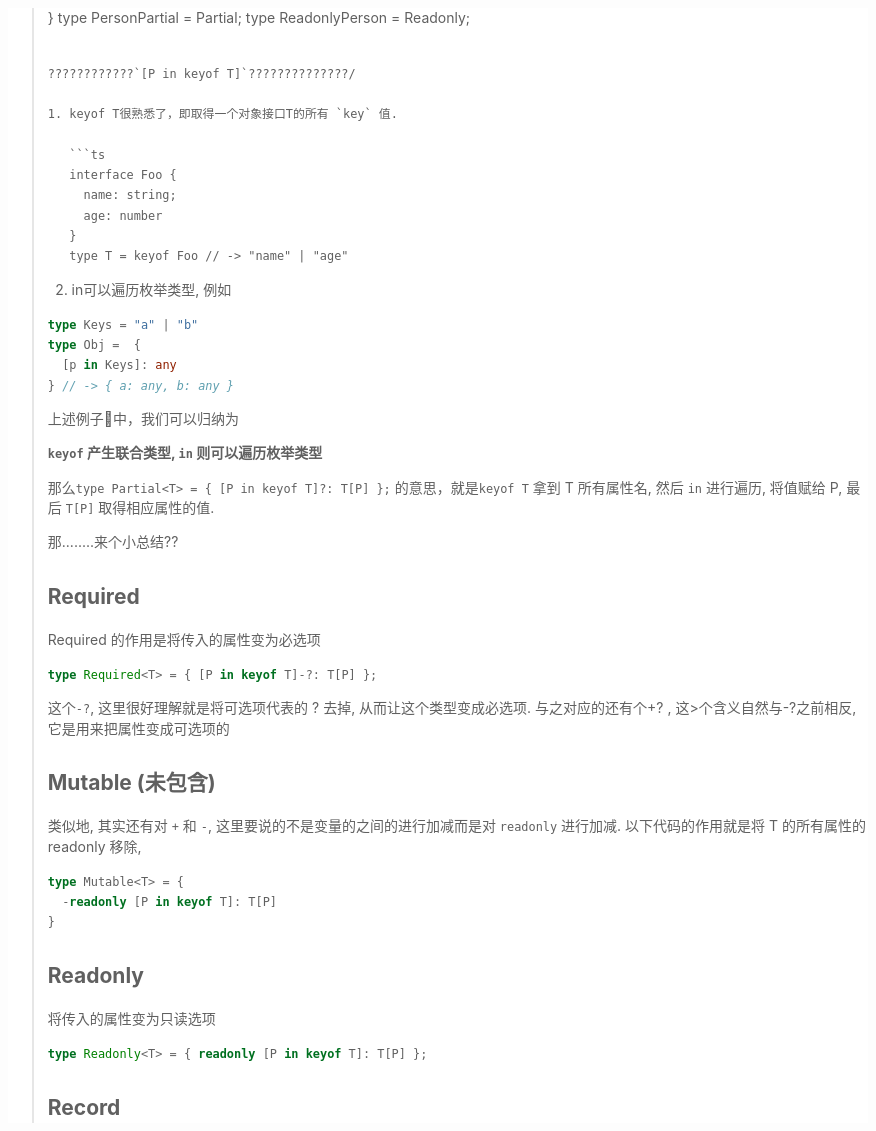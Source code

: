> }
> type PersonPartial = Partial<Person>;
> type ReadonlyPerson = Readonly<Person>;
> ```
>
> ????????????`[P in keyof T]`??????????????/
>
> 1. keyof T很熟悉了，即取得一个对象接口T的所有 `key` 值.
>
>    ```ts
>    interface Foo {
>      name: string;
>      age: number
>    }
>    type T = keyof Foo // -> "name" | "age"
>    ```
>
> 2.  in可以遍历枚举类型, 例如
>
>    ```ts
>    type Keys = "a" | "b"
>    type Obj =  {
>      [p in Keys]: any
>    } // -> { a: any, b: any }
>    ```
>
> 上述例子🌰中，我们可以归纳为
>
> **`keyof` 产生联合类型, `in` 则可以遍历枚举类型**
>
> 那么`type Partial<T> = { [P in keyof T]?: T[P] };` 的意思，就是`keyof T` 拿到 T 所有属性名, 然后 `in` 进行遍历, 将值赋给 P, 最后 `T[P]` 取得相应属性的值.
>
> 那........来个小总结??
>
> ## Required
>
> Required 的作用是将传入的属性变为必选项
>
> ```ts
> type Required<T> = { [P in keyof T]-?: T[P] };
> ```
> 这个`-?`, 这里很好理解就是将可选项代表的 ? 去掉, 从而让这个类型变成必选项. 与之对应的还有个+? , 这>个含义自然与-?之前相反, 它是用来把属性变成可选项的
>
> ## Mutable (未包含)
>
> 类似地, 其实还有对 `+` 和 `-`, 这里要说的不是变量的之间的进行加减而是对 `readonly` 进行加减.
> 以下代码的作用就是将 T 的所有属性的 readonly 移除,
>
> ```ts
> type Mutable<T> = {
>   -readonly [P in keyof T]: T[P]
> }
> ```
>
> ## Readonly
>
> 将传入的属性变为只读选项
>
> ```ts
> type Readonly<T> = { readonly [P in keyof T]: T[P] };
> ```
>
> ## Record